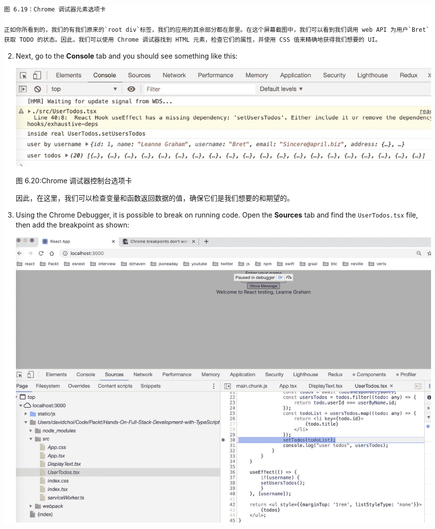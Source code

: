    图 6.19：Chrome 调试器元素选项卡

    正如你所看到的，我们的有我们原来的`root div`标签，我们的应用的其余部分都在那里。在这个屏幕截图中，我们可以看到我们调用 web API 为用户`Bret`获取 TODO 的状态。因此，我们可以使用 Chrome 调试器找到 HTML 元素，检查它们的属性，并使用 CSS 值来精确地获得我们想要的 UI。

2.  Next, go to the **Console** tab and you should see something like this:

    ![Figure 6.20: Chrome Debugger Console tab ](img/Figure_6.20_B15508.jpg)

    图 6.20:Chrome 调试器控制台选项卡

    因此，在这里，我们可以检查变量和函数返回数据的值，确保它们是我们想要的和期望的。

3.  Using the Chrome Debugger, it is possible to break on running code. Open the **Sources** tab and find the `UserTodos.tsx` file, then add the breakpoint as shown:

    ![Figure 6.21 – Chrome Debugger Sources tab ](img/Figure_6.21_B15508.jpg)
